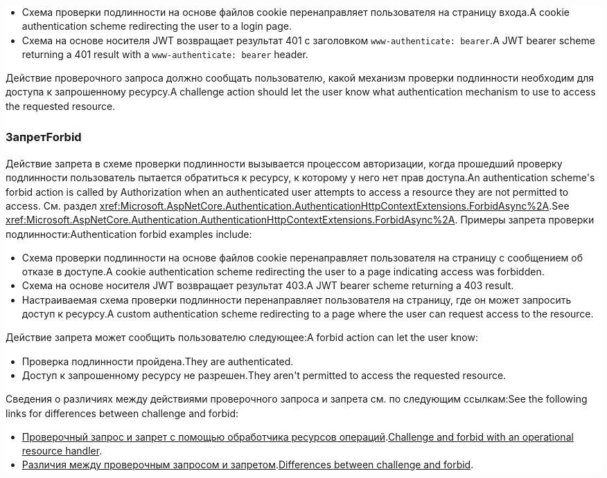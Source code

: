 * <span data-ttu-id="f2a72-165">Схема проверки подлинности на основе файлов cookie перенаправляет пользователя на страницу входа.</span><span class="sxs-lookup"><span data-stu-id="f2a72-165">A cookie authentication scheme redirecting the user to a login page.</span></span>
* <span data-ttu-id="f2a72-166">Схема на основе носителя JWT возвращает результат 401 с заголовком `www-authenticate: bearer`.</span><span class="sxs-lookup"><span data-stu-id="f2a72-166">A JWT bearer scheme returning a 401 result with a `www-authenticate: bearer` header.</span></span>

<span data-ttu-id="f2a72-167">Действие проверочного запроса должно сообщать пользователю, какой механизм проверки подлинности необходим для доступа к запрошенному ресурсу.</span><span class="sxs-lookup"><span data-stu-id="f2a72-167">A challenge action should let the user know what authentication mechanism to use to access the requested resource.</span></span>

### <a name="forbid"></a><span data-ttu-id="f2a72-168">Запрет</span><span class="sxs-lookup"><span data-stu-id="f2a72-168">Forbid</span></span>

<span data-ttu-id="f2a72-169">Действие запрета в схеме проверки подлинности вызывается процессом авторизации, когда прошедший проверку подлинности пользователь пытается обратиться к ресурсу, к которому у него нет прав доступа.</span><span class="sxs-lookup"><span data-stu-id="f2a72-169">An authentication scheme's forbid action is called by Authorization when an authenticated user attempts to access a resource they are not permitted to access.</span></span> <span data-ttu-id="f2a72-170">См. раздел <xref:Microsoft.AspNetCore.Authentication.AuthenticationHttpContextExtensions.ForbidAsync%2A>.</span><span class="sxs-lookup"><span data-stu-id="f2a72-170">See <xref:Microsoft.AspNetCore.Authentication.AuthenticationHttpContextExtensions.ForbidAsync%2A>.</span></span> <span data-ttu-id="f2a72-171">Примеры запрета проверки подлинности:</span><span class="sxs-lookup"><span data-stu-id="f2a72-171">Authentication forbid examples include:</span></span>
* <span data-ttu-id="f2a72-172">Схема проверки подлинности на основе файлов cookie перенаправляет пользователя на страницу с сообщением об отказе в доступе.</span><span class="sxs-lookup"><span data-stu-id="f2a72-172">A cookie authentication scheme redirecting the user to a page indicating access was forbidden.</span></span>
* <span data-ttu-id="f2a72-173">Схема на основе носителя JWT возвращает результат 403.</span><span class="sxs-lookup"><span data-stu-id="f2a72-173">A JWT bearer scheme returning a 403 result.</span></span>
* <span data-ttu-id="f2a72-174">Настраиваемая схема проверки подлинности перенаправляет пользователя на страницу, где он может запросить доступ к ресурсу.</span><span class="sxs-lookup"><span data-stu-id="f2a72-174">A custom authentication scheme redirecting to a page where the user can request access to the resource.</span></span>

<span data-ttu-id="f2a72-175">Действие запрета может сообщить пользователю следующее:</span><span class="sxs-lookup"><span data-stu-id="f2a72-175">A forbid action can let the user know:</span></span>

* <span data-ttu-id="f2a72-176">Проверка подлинности пройдена.</span><span class="sxs-lookup"><span data-stu-id="f2a72-176">They are authenticated.</span></span>
* <span data-ttu-id="f2a72-177">Доступ к запрошенному ресурсу не разрешен.</span><span class="sxs-lookup"><span data-stu-id="f2a72-177">They aren't permitted to access the requested resource.</span></span>

<span data-ttu-id="f2a72-178">Сведения о различиях между действиями проверочного запроса и запрета см. по следующим ссылкам:</span><span class="sxs-lookup"><span data-stu-id="f2a72-178">See the following links for differences between challenge and forbid:</span></span>

* <span data-ttu-id="f2a72-179">[Проверочный запрос и запрет с помощью обработчика ресурсов операций](xref:security/authorization/resourcebased#challenge-and-forbid-with-an-operational-resource-handler).</span><span class="sxs-lookup"><span data-stu-id="f2a72-179">[Challenge and forbid with an operational resource handler](xref:security/authorization/resourcebased#challenge-and-forbid-with-an-operational-resource-handler).</span></span>
* <span data-ttu-id="f2a72-180">[Различия между проверочным запросом и запретом](xref:security/authorization/secure-data#challenge).</span><span class="sxs-lookup"><span data-stu-id="f2a72-180">[Differences between challenge and forbid](xref:security/authorization/secure-data#challenge).</span></span>
